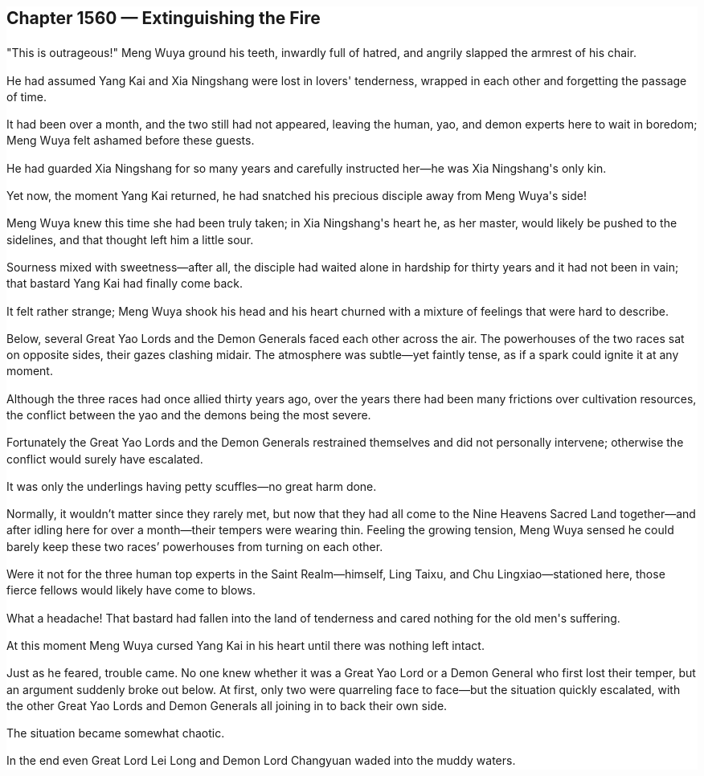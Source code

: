 ## Chapter 1560 — Extinguishing the Fire

"This is outrageous!" Meng Wuya ground his teeth, inwardly full of hatred, and angrily slapped the armrest of his chair.

He had assumed Yang Kai and Xia Ningshang were lost in lovers' tenderness, wrapped in each other and forgetting the passage of time.

It had been over a month, and the two still had not appeared, leaving the human, yao, and demon experts here to wait in boredom; Meng Wuya felt ashamed before these guests.

He had guarded Xia Ningshang for so many years and carefully instructed her—he was Xia Ningshang's only kin.

Yet now, the moment Yang Kai returned, he had snatched his precious disciple away from Meng Wuya's side!

Meng Wuya knew this time she had been truly taken; in Xia Ningshang's heart he, as her master, would likely be pushed to the sidelines, and that thought left him a little sour.

Sourness mixed with sweetness—after all, the disciple had waited alone in hardship for thirty years and it had not been in vain; that bastard Yang Kai had finally come back.

It felt rather strange; Meng Wuya shook his head and his heart churned with a mixture of feelings that were hard to describe.

Below, several Great Yao Lords and the Demon Generals faced each other across the air. The powerhouses of the two races sat on opposite sides, their gazes clashing midair. The atmosphere was subtle—yet faintly tense, as if a spark could ignite it at any moment.

Although the three races had once allied thirty years ago, over the years there had been many frictions over cultivation resources, the conflict between the yao and the demons being the most severe.

Fortunately the Great Yao Lords and the Demon Generals restrained themselves and did not personally intervene; otherwise the conflict would surely have escalated.

It was only the underlings having petty scuffles—no great harm done.

Normally, it wouldn’t matter since they rarely met, but now that they had all come to the Nine Heavens Sacred Land together—and after idling here for over a month—their tempers were wearing thin. Feeling the growing tension, Meng Wuya sensed he could barely keep these two races’ powerhouses from turning on each other.

Were it not for the three human top experts in the Saint Realm—himself, Ling Taixu, and Chu Lingxiao—stationed here, those fierce fellows would likely have come to blows.

What a headache! That bastard had fallen into the land of tenderness and cared nothing for the old men's suffering.

At this moment Meng Wuya cursed Yang Kai in his heart until there was nothing left intact.

Just as he feared, trouble came. No one knew whether it was a Great Yao Lord or a Demon General who first lost their temper, but an argument suddenly broke out below. At first, only two were quarreling face to face—but the situation quickly escalated, with the other Great Yao Lords and Demon Generals all joining in to back their own side.

The situation became somewhat chaotic.

In the end even Great Lord Lei Long and Demon Lord Changyuan waded into the muddy waters.
